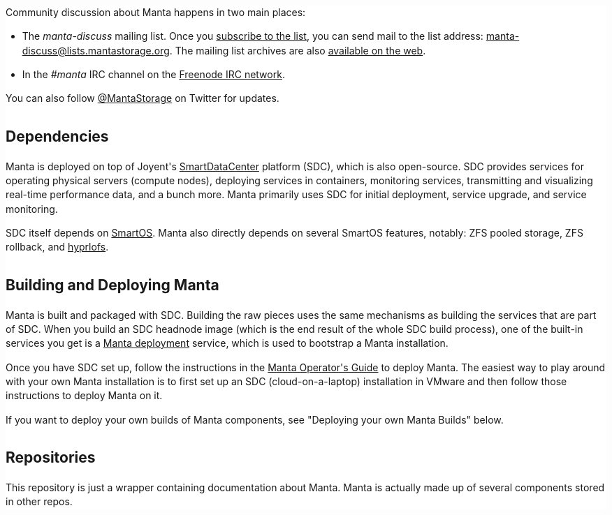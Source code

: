 Community discussion about Manta happens in two main places:

* The *manta-discuss* mailing list.  Once you [subscribe to the
  list](https://www.listbox.com/subscribe/?list_id=247448), you can send mail
  to the list address: manta-discuss@lists.mantastorage.org.  The mailing list
  archives are also [available on the
  web](https://www.listbox.com/member/archive/247448/=now).

* In the *#manta* IRC channel on the [Freenode IRC
  network](https://freenode.net/).

You can also follow [@MantaStorage](https://twitter.com/MantaStorage) on
Twitter for updates.

## Dependencies

Manta is deployed on top of Joyent's
[SmartDataCenter](https://github.com/joyent/sdc) platform (SDC), which is also
open-source.  SDC provides services for operating physical servers (compute
nodes), deploying services in containers, monitoring services, transmitting and
visualizing real-time performance data, and a bunch more.  Manta primarily uses
SDC for initial deployment, service upgrade, and service monitoring.

SDC itself depends on [SmartOS](http://smartos.org).  Manta also directly
depends on several SmartOS features, notably: ZFS pooled storage, ZFS rollback,
and
[hyprlofs](https://github.com/joyent/illumos-joyent/blob/master/usr/src/uts/common/fs/hyprlofs/hyprlofs_vfsops.c).


## Building and Deploying Manta

Manta is built and packaged with SDC.  Building the raw pieces uses the same
mechanisms as building the services that are part of SDC.  When you build an SDC
headnode image (which is the end result of the whole SDC build process), one of
the built-in services you get is a [Manta
deployment](http://github.com/joyent/sdc-manta) service, which is used
to bootstrap a Manta installation.

Once you have SDC set up, follow the instructions in the 
[Manta Operator's
Guide](https://github.com/joyent/manta/blob/master/docs/manta-ops.md)
to deploy Manta.  The easiest way to play around with your own Manta
installation is to first set up an SDC (cloud-on-a-laptop) installation in
VMware and then follow those instructions to deploy Manta on it.

If you want to deploy your own builds of Manta components, see "Deploying your
own Manta Builds" below.


## Repositories

This repository is just a wrapper containing documentation about Manta.  Manta
is actually made up of several components stored in other repos.
